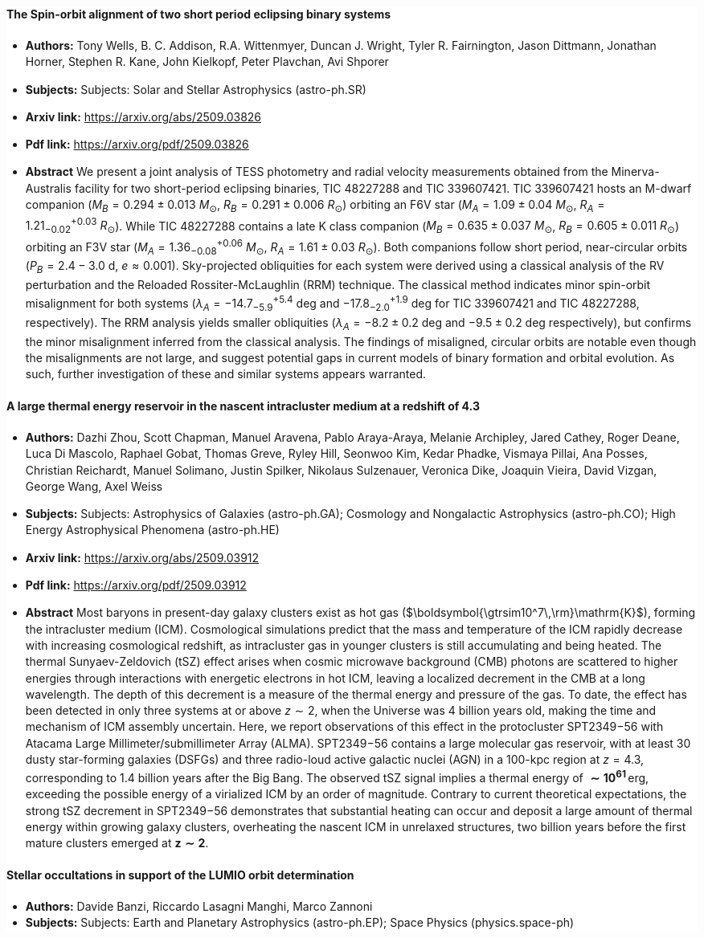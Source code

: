 #### The Spin-orbit alignment of two short period eclipsing binary systems
 - **Authors:** Tony Wells, B. C. Addison, R.A. Wittenmyer, Duncan J. Wright, Tyler R. Fairnington, Jason Dittmann, Jonathan Horner, Stephen R. Kane, John Kielkopf, Peter Plavchan, Avi Shporer
 - **Subjects:** Subjects:
Solar and Stellar Astrophysics (astro-ph.SR)
 - **Arxiv link:** https://arxiv.org/abs/2509.03826

 - **Pdf link:** https://arxiv.org/pdf/2509.03826

 - **Abstract**
 We present a joint analysis of TESS photometry and radial velocity measurements obtained from the Minerva-Australis facility for two short-period eclipsing binaries, TIC 48227288 and TIC 339607421. TIC 339607421 hosts an M-dwarf companion ($M_B = 0.294 \pm 0.013 \: M_{\odot}$, $R_B = 0.291 \pm 0.006 \: R_{\odot}$) orbiting an F6V star ($M_A=1.09 \pm 0.04 \: M_{\odot}$, $R_A=1.21^{+0.03}_{-0.02} \: R_{\odot}$). While TIC 48227288 contains a late K class companion ($M_B=0.635 \pm 0.037 \: M_{\odot}$, $R_B = 0.605 \pm 0.011 \: R_{\odot}$) orbiting an F3V star ($M_A = 1.36^{+0.06}_{-0.08} \: M_{\odot}$, $R_A = 1.61 \pm 0.03 \: R_{\odot}$). Both companions follow short period, near-circular orbits ($P_B = 2.4-3.0$ d, $e \approx 0.001$). Sky-projected obliquities for each system were derived using a classical analysis of the RV perturbation and the Reloaded Rossiter-McLaughlin (RRM) technique. The classical method indicates minor spin-orbit misalignment for both systems ($\lambda_A = -14.7^{+5.4}_{-5.9}$ deg and $-17.8^{+1.9}_{-2.0}$ deg for TIC 339607421 and TIC 48227288, respectively). The RRM analysis yields smaller obliquities ($\lambda_A = -8.2 \pm 0.2$ deg and $-9.5 \pm 0.2$ deg respectively), but confirms the minor misalignment inferred from the classical analysis. The findings of misaligned, circular orbits are notable even though the misalignments are not large, and suggest potential gaps in current models of binary formation and orbital evolution. As such, further investigation of these and similar systems appears warranted.
#### A large thermal energy reservoir in the nascent intracluster medium at a redshift of 4.3
 - **Authors:** Dazhi Zhou, Scott Chapman, Manuel Aravena, Pablo Araya-Araya, Melanie Archipley, Jared Cathey, Roger Deane, Luca Di Mascolo, Raphael Gobat, Thomas Greve, Ryley Hill, Seonwoo Kim, Kedar Phadke, Vismaya Pillai, Ana Posses, Christian Reichardt, Manuel Solimano, Justin Spilker, Nikolaus Sulzenauer, Veronica Dike, Joaquin Vieira, David Vizgan, George Wang, Axel Weiss
 - **Subjects:** Subjects:
Astrophysics of Galaxies (astro-ph.GA); Cosmology and Nongalactic Astrophysics (astro-ph.CO); High Energy Astrophysical Phenomena (astro-ph.HE)
 - **Arxiv link:** https://arxiv.org/abs/2509.03912

 - **Pdf link:** https://arxiv.org/pdf/2509.03912

 - **Abstract**
 Most baryons in present-day galaxy clusters exist as hot gas ($\boldsymbol{\gtrsim10^7\,\rm}\mathrm{K}$), forming the intracluster medium (ICM). Cosmological simulations predict that the mass and temperature of the ICM rapidly decrease with increasing cosmological redshift, as intracluster gas in younger clusters is still accumulating and being heated. The thermal Sunyaev-Zeldovich (tSZ) effect arises when cosmic microwave background (CMB) photons are scattered to higher energies through interactions with energetic electrons in hot ICM, leaving a localized decrement in the CMB at a long wavelength. The depth of this decrement is a measure of the thermal energy and pressure of the gas. To date, the effect has been detected in only three systems at or above $z\sim2$, when the Universe was 4 billion years old, making the time and mechanism of ICM assembly uncertain. Here, we report observations of this effect in the protocluster SPT2349$-$56 with Atacama Large Millimeter/submillimeter Array (ALMA). SPT2349$-$56 contains a large molecular gas reservoir, with at least 30 dusty star-forming galaxies (DSFGs) and three radio-loud active galactic nuclei (AGN) in a 100-kpc region at $z=4.3$, corresponding to 1.4 billion years after the Big Bang. The observed tSZ signal implies a thermal energy of $\mathbf{\sim 10^{61}\,\mathrm{erg}}$, exceeding the possible energy of a virialized ICM by an order of magnitude. Contrary to current theoretical expectations, the strong tSZ decrement in SPT2349$-$56 demonstrates that substantial heating can occur and deposit a large amount of thermal energy within growing galaxy clusters, overheating the nascent ICM in unrelaxed structures, two billion years before the first mature clusters emerged at $\mathbf{z \sim 2}$.
#### Stellar occultations in support of the LUMIO orbit determination
 - **Authors:** Davide Banzi, Riccardo Lasagni Manghi, Marco Zannoni
 - **Subjects:** Subjects:
Earth and Planetary Astrophysics (astro-ph.EP); Space Physics (physics.space-ph)